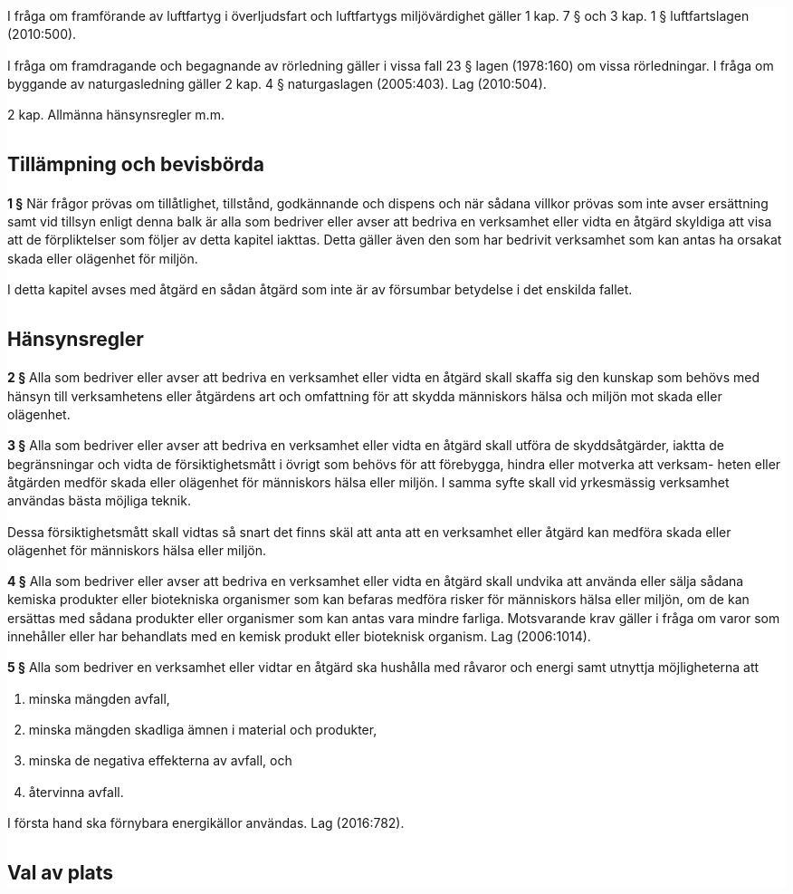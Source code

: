 I fråga om framförande av luftfartyg i överljudsfart och luftfartygs miljövärdighet gäller 1 kap. 7 § och 3 kap. 1 § luftfartslagen (2010:500).

I fråga om framdragande och begagnande av rörledning gäller i vissa fall 23 § lagen (1978:160) om vissa rörledningar. I fråga om byggande av naturgasledning gäller 2 kap. 4 § naturgaslagen (2005:403). Lag (2010:504).

2 kap. Allmänna hänsynsregler m.m.

## Tillämpning och bevisbörda

**1 §** När frågor prövas om tillåtlighet, tillstånd, godkännande och dispens och när sådana villkor prövas som inte avser ersättning samt vid tillsyn enligt denna balk är alla som bedriver eller avser att bedriva en verksamhet eller vidta en åtgärd skyldiga att visa att de förpliktelser som följer av detta kapitel iakttas. Detta gäller även den som har bedrivit verksamhet som kan antas ha orsakat skada eller olägenhet för miljön.

I detta kapitel avses med åtgärd en sådan åtgärd som inte är av försumbar betydelse i det enskilda fallet.

## Hänsynsregler

**2 §** Alla som bedriver eller avser att bedriva en verksamhet eller vidta en åtgärd skall skaffa sig den kunskap som behövs med hänsyn till verksamhetens eller åtgärdens art och omfattning för att skydda människors hälsa och miljön mot skada eller olägenhet.

**3 §** Alla som bedriver eller avser att bedriva en verksamhet eller vidta en åtgärd skall utföra de skyddsåtgärder, iaktta de begränsningar och vidta de försiktighetsmått i övrigt som behövs för att förebygga, hindra eller motverka att verksam- heten eller åtgärden medför skada eller olägenhet för människors hälsa eller miljön. I samma syfte skall vid yrkesmässig verksamhet användas bästa möjliga teknik.

Dessa försiktighetsmått skall vidtas så snart det finns skäl att anta att en verksamhet eller åtgärd kan medföra skada eller olägenhet för människors hälsa eller miljön.

**4 §** Alla som bedriver eller avser att bedriva en verksamhet eller vidta en åtgärd skall undvika att använda eller sälja sådana kemiska produkter eller biotekniska organismer som kan befaras medföra risker för människors hälsa eller miljön, om de kan ersättas med sådana produkter eller organismer som kan antas vara mindre farliga. Motsvarande krav gäller i fråga om varor som innehåller eller har behandlats med en kemisk produkt eller bioteknisk organism. Lag (2006:1014).

**5 §** Alla som bedriver en verksamhet eller vidtar en åtgärd ska hushålla med råvaror och energi samt utnyttja möjligheterna att

1. minska mängden avfall,

2. minska mängden skadliga ämnen i material och produkter,

3. minska de negativa effekterna av avfall, och

4. återvinna avfall.

I första hand ska förnybara energikällor användas. Lag (2016:782).

## Val av plats
